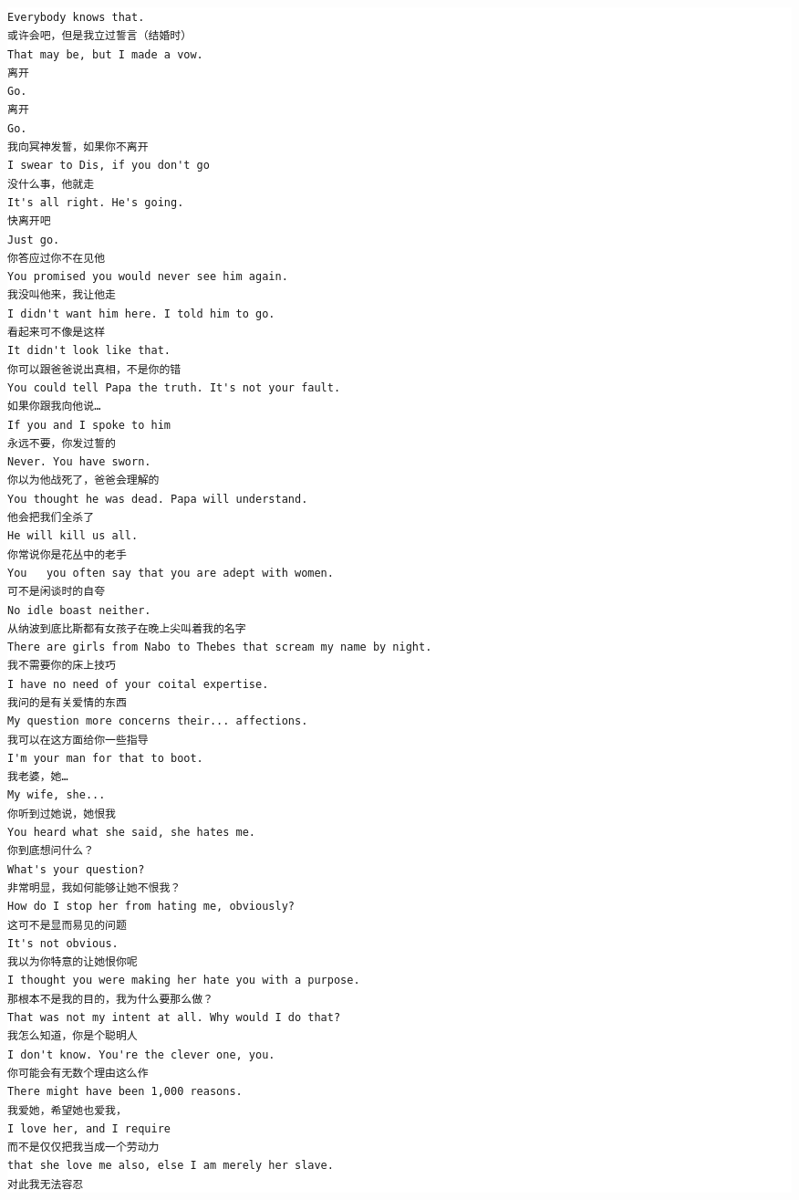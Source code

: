 	Everybody knows that.
	或许会吧，但是我立过誓言（结婚时）
	That may be, but I made a vow.
	离开
	Go.
	离开
	Go.
	我向冥神发誓，如果你不离开
	I swear to Dis, if you don't go
	没什么事，他就走
	It's all right. He's going.
	快离开吧
	Just go.
	你答应过你不在见他
	You promised you would never see him again.
	我没叫他来，我让他走
	I didn't want him here. I told him to go.
	看起来可不像是这样
	It didn't look like that.
	你可以跟爸爸说出真相，不是你的错
	You could tell Papa the truth. It's not your fault.
	如果你跟我向他说…
	If you and I spoke to him
	永远不要，你发过誓的
	Never. You have sworn.
	你以为他战死了，爸爸会理解的
	You thought he was dead. Papa will understand.
	他会把我们全杀了
	He will kill us all.
	你常说你是花丛中的老手
	You   you often say that you are adept with women.
	可不是闲谈时的自夸
	No idle boast neither.
	从纳波到底比斯都有女孩子在晚上尖叫着我的名字
	There are girls from Nabo to Thebes that scream my name by night.
	我不需要你的床上技巧
	I have no need of your coital expertise.
	我问的是有关爱情的东西
	My question more concerns their... affections.
	我可以在这方面给你一些指导
	I'm your man for that to boot.
	我老婆，她…
	My wife, she...
	你听到过她说，她恨我
	You heard what she said, she hates me.
	你到底想问什么？
	What's your question?
	非常明显，我如何能够让她不恨我？
	How do I stop her from hating me, obviously?
	这可不是显而易见的问题
	It's not obvious.
	我以为你特意的让她恨你呢
	I thought you were making her hate you with a purpose.
	那根本不是我的目的，我为什么要那么做？
	That was not my intent at all. Why would I do that?
	我怎么知道，你是个聪明人
	I don't know. You're the clever one, you.
	你可能会有无数个理由这么作
	There might have been 1,000 reasons.
	我爱她，希望她也爱我，
	I love her, and I require
	而不是仅仅把我当成一个劳动力
	that she love me also, else I am merely her slave.
	对此我无法容忍